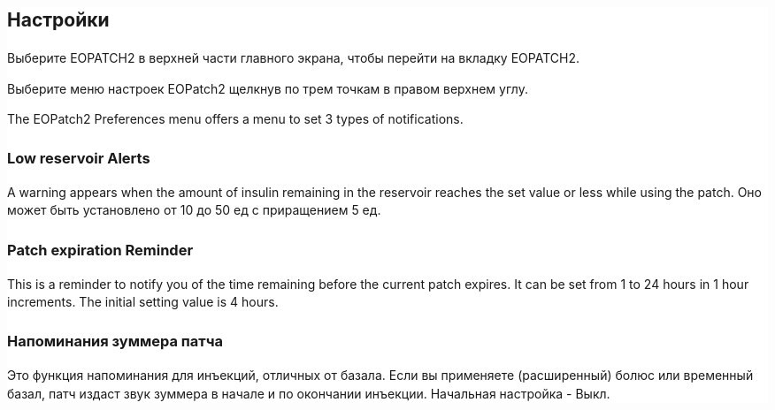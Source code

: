 
## Настройки
Выберите EOPATCH2 в верхней части главного экрана, чтобы перейти на вкладку EOPATCH2.

Выберите меню настроек EOPatch2 щелкнув по трем точкам в правом верхнем углу.

The EOPatch2 Preferences menu offers a menu to set 3 types of notifications.

### Low reservoir Alerts
A warning appears when the amount of insulin remaining in the reservoir reaches the set value or less while using the patch. Оно может быть установлено от 10 до 50 ед с приращением 5 ед.

### Patch expiration Reminder
This is a reminder to notify you of the time remaining before the current patch expires. It can be set from 1 to 24 hours in 1 hour increments. The initial setting value is 4 hours.

### Напоминания зуммера патча
Это функция напоминания для инъекций, отличных от базала. Если вы применяете (расширенный) болюс или временный базал, патч издаст звук зуммера в начале и по окончании инъекции. Начальная настройка - Выкл.
